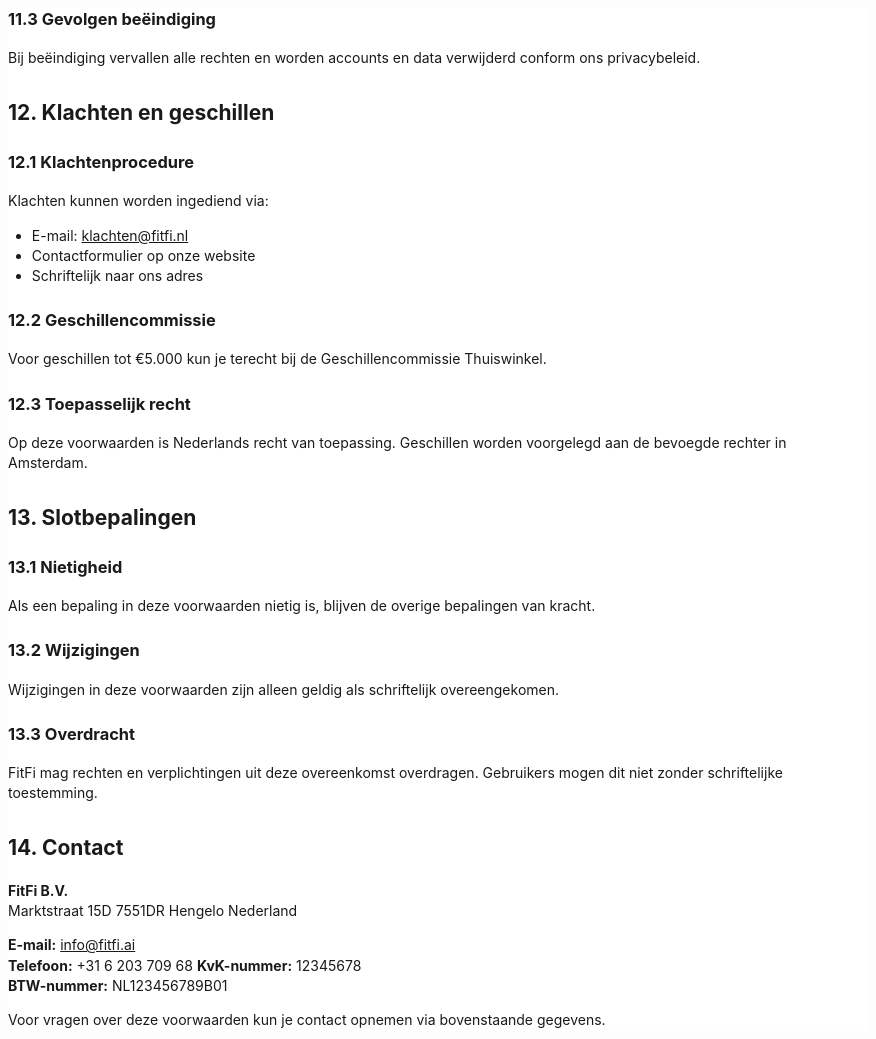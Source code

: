 ### 11.3 Gevolgen beëindiging
Bij beëindiging vervallen alle rechten en worden accounts en data verwijderd conform ons privacybeleid.

## 12. Klachten en geschillen

### 12.1 Klachtenprocedure
Klachten kunnen worden ingediend via:
- E-mail: klachten@fitfi.nl
- Contactformulier op onze website
- Schriftelijk naar ons adres

### 12.2 Geschillencommissie
Voor geschillen tot €5.000 kun je terecht bij de Geschillencommissie Thuiswinkel.

### 12.3 Toepasselijk recht
Op deze voorwaarden is Nederlands recht van toepassing. Geschillen worden voorgelegd aan de bevoegde rechter in Amsterdam.

## 13. Slotbepalingen

### 13.1 Nietigheid
Als een bepaling in deze voorwaarden nietig is, blijven de overige bepalingen van kracht.

### 13.2 Wijzigingen
Wijzigingen in deze voorwaarden zijn alleen geldig als schriftelijk overeengekomen.

### 13.3 Overdracht
FitFi mag rechten en verplichtingen uit deze overeenkomst overdragen. Gebruikers mogen dit niet zonder schriftelijke toestemming.

## 14. Contact

**FitFi B.V.**  
Marktstraat 15D 
7551DR Hengelo 
Nederland

**E-mail:** info@fitfi.ai  
**Telefoon:** +31 6 203 709 68
**KvK-nummer:** 12345678  
**BTW-nummer:** NL123456789B01

Voor vragen over deze voorwaarden kun je contact opnemen via bovenstaande gegevens.